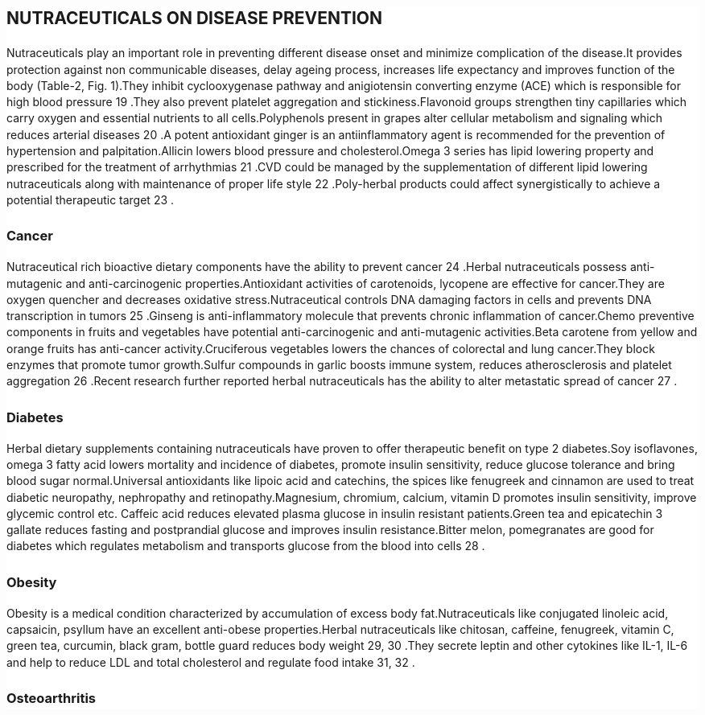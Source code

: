 
## NUTRACEUTICALS ON DISEASE PREVENTION

Nutraceuticals play an important role in preventing different disease onset and minimize complication of the disease.It provides protection against non communicable diseases, delay ageing process, increases life expectancy and improves function of the body (Table-2, Fig. 1).They inhibit cyclooxygenase pathway and anigiotensin converting enzyme (ACE) which is responsible for high blood pressure 19 .They also prevent platelet aggregation and stickiness.Flavonoid groups strengthen tiny capillaries which carry oxygen and essential nutrients to all cells.Polyphenols present in grapes alter cellular metabolism and signaling which reduces arterial diseases 20 .A potent antioxidant ginger is an antiinflammatory agent is recommended for the prevention of hypertension and palpitation.Allicin lowers blood pressure and cholesterol.Omega 3 series has lipid lowering property and prescribed for the treatment of arrhythmias 21 .CVD could be managed by the supplementation of different lipid lowering nutraceuticals along with maintenance of proper life style 22 .Poly-herbal products could affect synergistically to achieve a potential therapeutic target 23 .


### Cancer

Nutraceutical rich bioactive dietary components have the ability to prevent cancer 24 .Herbal nutraceuticals possess anti-mutagenic and anti-carcinogenic properties.Antioxidant activities of carotenoids, lycopene are effective for cancer.They are oxygen quencher and decreases oxidative stress.Nutraceutical controls DNA damaging factors in cells and prevents DNA transcription in tumors 25 .Ginseng is anti-inflammatory molecule that prevents chronic inflammation of cancer.Chemo preventive components in fruits and vegetables have potential anti-carcinogenic and anti-mutagenic activities.Beta carotene from yellow and orange fruits has anti-cancer activity.Cruciferous vegetables lowers the chances of colorectal and lung cancer.They block enzymes that promote tumor growth.Sulfur compounds in garlic boosts immune system, reduces atherosclerosis and platelet aggregation 26 .Recent research further reported herbal nutraceuticals has the ability to alter metastatic spread of cancer 27 .


### Diabetes

Herbal dietary supplements containing nutraceuticals have proven to offer therapeutic benefit on type 2 diabetes.Soy isoflavones, omega 3 fatty acid lowers mortality and incidence of diabetes, promote insulin sensitivity, reduce glucose tolerance and bring blood sugar normal.Universal antioxidants like lipoic acid and catechins, the spices like fenugreek and cinnamon are used to treat diabetic neuropathy, nephropathy and retinopathy.Magnesium, chromium, calcium, vitamin D promotes insulin sensitivity, improve glycemic control etc. Caffeic acid reduces elevated plasma glucose in insulin resistant patients.Green tea and epicatechin 3 gallate reduces fasting and postprandial glucose and improves insulin resistance.Bitter melon, pomegranates are good for diabetes which regulates metabolism and transports glucose from the blood into cells 28 .


### Obesity

Obesity is a medical condition characterized by accumulation of excess body fat.Nutraceuticals like conjugated linoleic acid, capsaicin, psyllum have an excellent anti-obese properties.Herbal nutraceuticals like chitosan, caffeine, fenugreek, vitamin C, green tea, curcumin, black gram, bottle guard reduces body weight 29, 30 .They secrete leptin and other cytokines like IL-1, IL-6 and help to reduce LDL and total cholesterol and regulate food intake 31, 32 .


### Osteoarthritis
